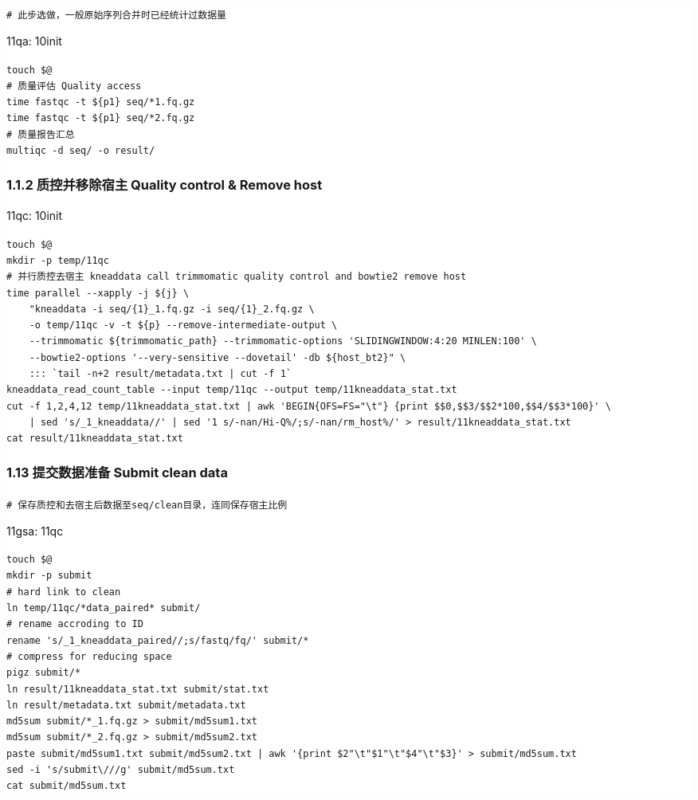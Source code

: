 	# 此步选做，一般原始序列合并时已经统计过数据量

11qa: 10init

	touch $@
	# 质量评估 Quality access
	time fastqc -t ${p1} seq/*1.fq.gz
	time fastqc -t ${p1} seq/*2.fq.gz
	# 质量报告汇总
	multiqc -d seq/ -o result/

### 1.1.2 质控并移除宿主 Quality control & Remove host

11qc: 10init

	touch $@
	mkdir -p temp/11qc
	# 并行质控去宿主 kneaddata call trimmomatic quality control and bowtie2 remove host
	time parallel --xapply -j ${j} \
		"kneaddata -i seq/{1}_1.fq.gz -i seq/{1}_2.fq.gz \
		-o temp/11qc -v -t ${p} --remove-intermediate-output \
		--trimmomatic ${trimmomatic_path} --trimmomatic-options 'SLIDINGWINDOW:4:20 MINLEN:100' \
		--bowtie2-options '--very-sensitive --dovetail' -db ${host_bt2}" \
		::: `tail -n+2 result/metadata.txt | cut -f 1`
	kneaddata_read_count_table --input temp/11qc --output temp/11kneaddata_stat.txt
	cut -f 1,2,4,12 temp/11kneaddata_stat.txt | awk 'BEGIN{OFS=FS="\t"} {print $$0,$$3/$$2*100,$$4/$$3*100}' \
		| sed 's/_1_kneaddata//' | sed '1 s/-nan/Hi-Q%/;s/-nan/rm_host%/' > result/11kneaddata_stat.txt
	cat result/11kneaddata_stat.txt

### 1.13 提交数据准备 Submit clean data

	# 保存质控和去宿主后数据至seq/clean目录，连同保存宿主比例

11gsa: 11qc

	touch $@
	mkdir -p submit
	# hard link to clean
	ln temp/11qc/*data_paired* submit/
	# rename accroding to ID
	rename 's/_1_kneaddata_paired//;s/fastq/fq/' submit/*
	# compress for reducing space
	pigz submit/*
	ln result/11kneaddata_stat.txt submit/stat.txt
	ln result/metadata.txt submit/metadata.txt
	md5sum submit/*_1.fq.gz > submit/md5sum1.txt
	md5sum submit/*_2.fq.gz > submit/md5sum2.txt
	paste submit/md5sum1.txt submit/md5sum2.txt | awk '{print $2"\t"$1"\t"$4"\t"$3}' > submit/md5sum.txt
	sed -i 's/submit\///g' submit/md5sum.txt
	cat submit/md5sum.txt